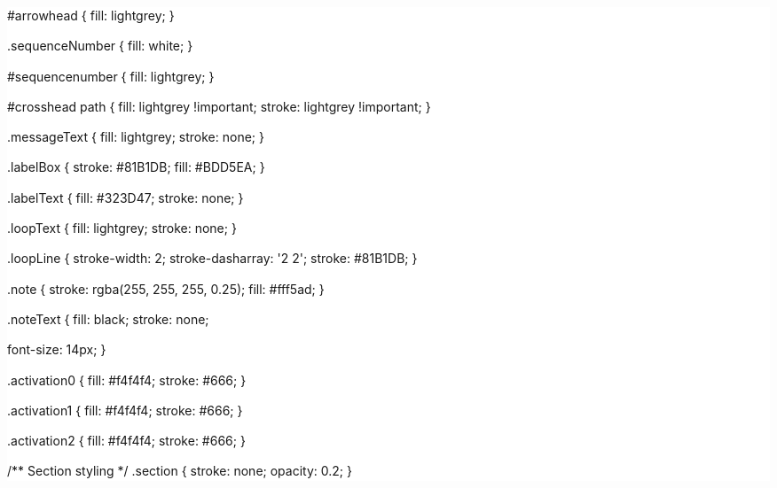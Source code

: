 #arrowhead {
  fill: lightgrey; }

.sequenceNumber {
  fill: white; }

#sequencenumber {
  fill: lightgrey; }

#crosshead path {
  fill: lightgrey !important;
  stroke: lightgrey !important; }

.messageText {
  fill: lightgrey;
  stroke: none; }

.labelBox {
  stroke: #81B1DB;
  fill: #BDD5EA; }

.labelText {
  fill: #323D47;
  stroke: none; }

.loopText {
  fill: lightgrey;
  stroke: none; }

.loopLine {
  stroke-width: 2;
  stroke-dasharray: '2 2';
  stroke: #81B1DB; }

.note {
  stroke: rgba(255, 255, 255, 0.25);
  fill: #fff5ad; }

.noteText {
  fill: black;
  stroke: none;
  
  font-size: 14px; }

.activation0 {
  fill: #f4f4f4;
  stroke: #666; }

.activation1 {
  fill: #f4f4f4;
  stroke: #666; }

.activation2 {
  fill: #f4f4f4;
  stroke: #666; }

/** Section styling */
.section {
  stroke: none;
  opacity: 0.2; }

